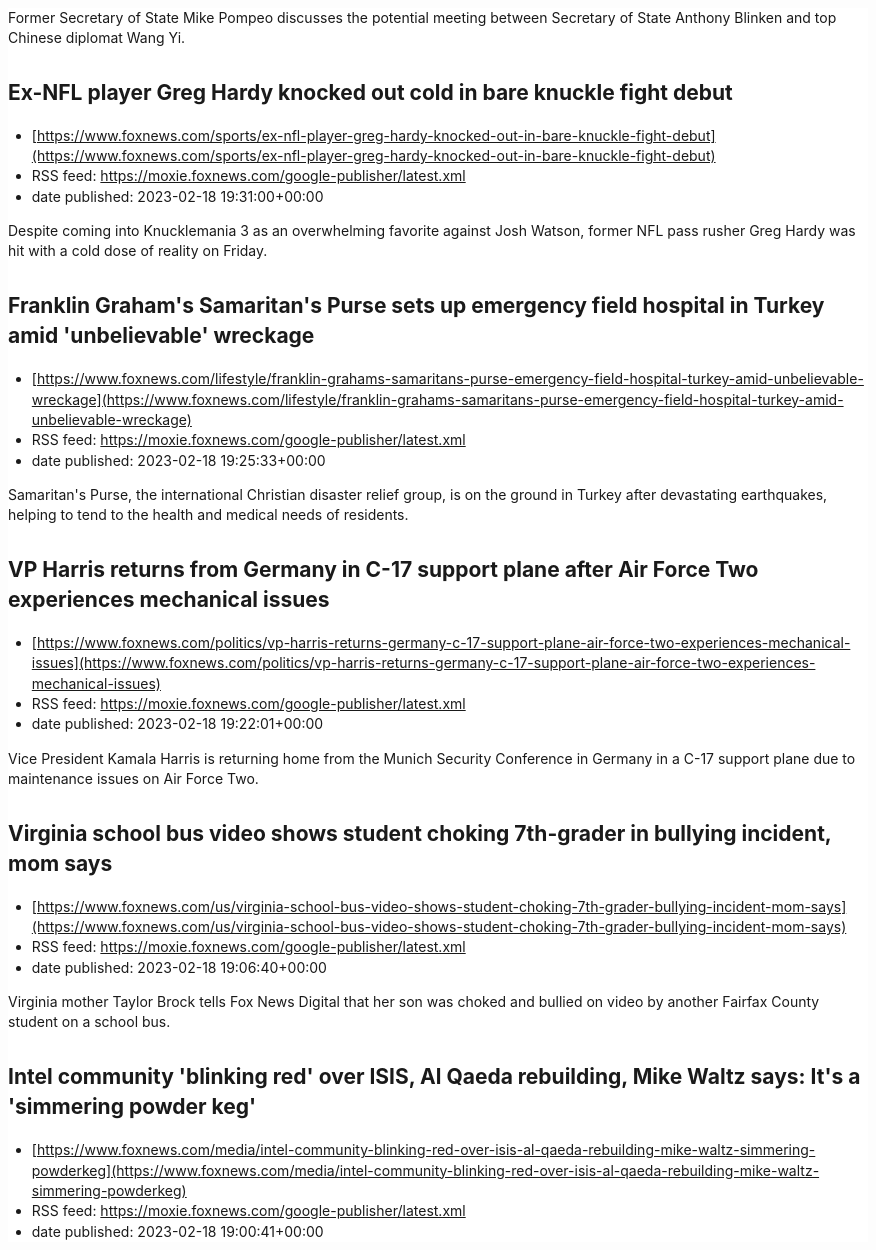 Former Secretary of State Mike Pompeo discusses the potential meeting between Secretary of State Anthony Blinken and top Chinese diplomat Wang Yi.

## Ex-NFL player Greg Hardy knocked out cold in bare knuckle fight debut
 - [https://www.foxnews.com/sports/ex-nfl-player-greg-hardy-knocked-out-in-bare-knuckle-fight-debut](https://www.foxnews.com/sports/ex-nfl-player-greg-hardy-knocked-out-in-bare-knuckle-fight-debut)
 - RSS feed: https://moxie.foxnews.com/google-publisher/latest.xml
 - date published: 2023-02-18 19:31:00+00:00

Despite coming into Knucklemania 3 as an overwhelming favorite against Josh Watson, former NFL pass rusher Greg Hardy was hit with a cold dose of reality on Friday.

## Franklin Graham's Samaritan's Purse sets up emergency field hospital in Turkey amid 'unbelievable' wreckage
 - [https://www.foxnews.com/lifestyle/franklin-grahams-samaritans-purse-emergency-field-hospital-turkey-amid-unbelievable-wreckage](https://www.foxnews.com/lifestyle/franklin-grahams-samaritans-purse-emergency-field-hospital-turkey-amid-unbelievable-wreckage)
 - RSS feed: https://moxie.foxnews.com/google-publisher/latest.xml
 - date published: 2023-02-18 19:25:33+00:00

Samaritan's Purse, the international Christian disaster relief group, is on the ground in Turkey after devastating earthquakes, helping to tend to the health and medical needs of residents.

## VP Harris returns from Germany in C-17 support plane after Air Force Two experiences mechanical issues
 - [https://www.foxnews.com/politics/vp-harris-returns-germany-c-17-support-plane-air-force-two-experiences-mechanical-issues](https://www.foxnews.com/politics/vp-harris-returns-germany-c-17-support-plane-air-force-two-experiences-mechanical-issues)
 - RSS feed: https://moxie.foxnews.com/google-publisher/latest.xml
 - date published: 2023-02-18 19:22:01+00:00

Vice President Kamala Harris is returning home from the Munich Security Conference in Germany in a C-17 support plane due to maintenance issues on Air Force Two.

## Virginia school bus video shows student choking 7th-grader in bullying incident, mom says
 - [https://www.foxnews.com/us/virginia-school-bus-video-shows-student-choking-7th-grader-bullying-incident-mom-says](https://www.foxnews.com/us/virginia-school-bus-video-shows-student-choking-7th-grader-bullying-incident-mom-says)
 - RSS feed: https://moxie.foxnews.com/google-publisher/latest.xml
 - date published: 2023-02-18 19:06:40+00:00

Virginia mother Taylor Brock tells Fox News Digital that her son was choked and bullied on video by another Fairfax County student on a school bus.

## Intel community 'blinking red' over ISIS, Al Qaeda rebuilding, Mike Waltz says: It's a 'simmering powder keg'
 - [https://www.foxnews.com/media/intel-community-blinking-red-over-isis-al-qaeda-rebuilding-mike-waltz-simmering-powderkeg](https://www.foxnews.com/media/intel-community-blinking-red-over-isis-al-qaeda-rebuilding-mike-waltz-simmering-powderkeg)
 - RSS feed: https://moxie.foxnews.com/google-publisher/latest.xml
 - date published: 2023-02-18 19:00:41+00:00

